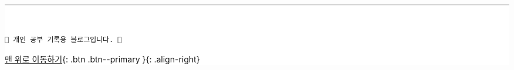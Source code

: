 








***
<br>


    💛 개인 공부 기록용 블로그입니다. 👻

[맨 위로 이동하기](#){: .btn .btn--primary }{: .align-right}